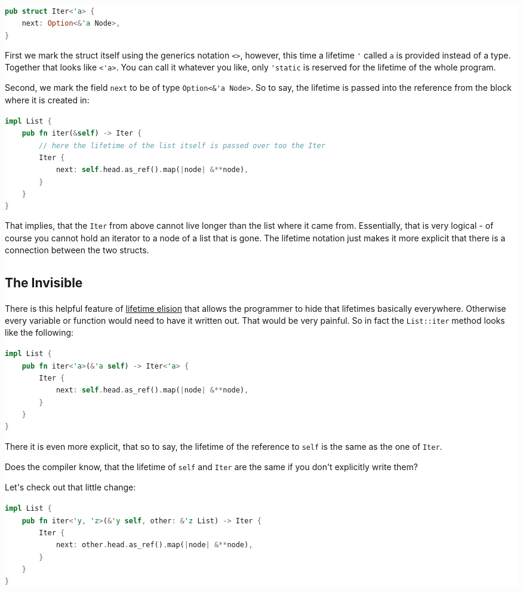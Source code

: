 ```rust
pub struct Iter<'a> {
    next: Option<&'a Node>,
}
```

First we mark the struct itself using the generics notation `<>`, however, this time a lifetime `'` called `a` is provided instead of a type. Together that looks like `<'a>`. You can call it whatever you like, only `'static` is reserved for the lifetime of the whole program.

Second, we mark the field `next` to be of type `Option<&'a Node>`. So to say, the lifetime is passed into the reference from the block where it is created in:

```rust
impl List {
    pub fn iter(&self) -> Iter {
        // here the lifetime of the list itself is passed over too the Iter
        Iter {
            next: self.head.as_ref().map(|node| &**node),
        }
    }
}
```

That implies, that the `Iter` from above cannot live longer than the list where it came from. Essentially, that is very logical - of course you cannot hold an iterator to a node of a list that is gone. The lifetime notation just makes it more explicit that there is a connection between the two structs.

## The Invisible

There is this helpful feature of [lifetime elision][4] that allows the programmer to hide that lifetimes basically everywhere. Otherwise every variable or function would need to have it written out. That would be very painful. So in fact the `List::iter` method looks like the following:

```rust
impl List {
    pub fn iter<'a>(&'a self) -> Iter<'a> {
        Iter {
            next: self.head.as_ref().map(|node| &**node),
        }
    }
}
```

There it is even more explicit, that so to say, the lifetime of the reference to `self` is the same as the one of `Iter`.

Does the compiler know, that the lifetime of `self` and `Iter` are the same if you don't explicitly write them?

Let's check out that little change:

```rust
impl List {
    pub fn iter<'y, 'z>(&'y self, other: &'z List) -> Iter {
        Iter {
            next: other.head.as_ref().map(|node| &**node),
        }
    }
}
```


[1]: https://rust-unofficial.github.io/too-many-lists/
[2]: https://en.wikipedia.org/wiki/Linked_list
[3]: https://doc.rust-lang.org/std/iter/trait.Iterator.html
[4]: https://doc.rust-lang.org/nomicon/lifetime-elision.html
[5]: https://gist.github.com/sassman/0d2aa2ddf1220237a36917715a98d2d6
